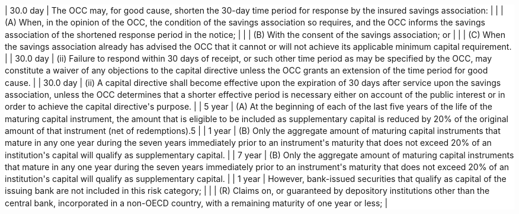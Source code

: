 | 30.0 day   | The OCC may, for good cause, shorten the 30-day time period for response by the insured savings association:                                                                                                                                                                                                                                                                                                                                                                                            |
|            |             (A) When, in the opinion of the OCC, the condition of the savings association so requires, and the OCC informs the savings association of the shortened response period in the notice;                                                                                                                                                                                                                                                                                                      |
|            |             (B) With the consent of the savings association; or                                                                                                                                                                                                                                                                                                                                                                                                                                         |
|            |             (C) When the savings association already has advised the OCC that it cannot or will not achieve its applicable minimum capital requirement.                                                                                                                                                                                                                                                                                                                                                 |
| 30.0 day   | (ii) Failure to respond within 30 days of receipt, or such other time period as may be specified by the OCC, may constitute a waiver of any objections to the capital directive unless the OCC grants an extension of the time period for good cause.                                                                                                                                                                                                                                                   |
| 30.0 day   | (ii) A capital directive shall become effective upon the expiration of 30 days after service upon the savings association, unless the OCC determines that a shorter effective period is necessary either on account of the public interest or in order to achieve the capital directive's purpose.                                                                                                                                                                                                      |
| 5 year     | (A) At the beginning of each of the last five years of the life of the maturing capital instrument, the amount that is eligible to be included as supplementary capital is reduced by 20% of the original amount of that instrument (net of redemptions).5                                                                                                                                                                                                                                              |
| 1 year     | (B) Only the aggregate amount of maturing capital instruments that mature in any one year during the seven years immediately prior to an instrument's maturity that does not exceed 20% of an institution's capital will qualify as supplementary capital.                                                                                                                                                                                                                                              |
| 7 year     | (B) Only the aggregate amount of maturing capital instruments that mature in any one year during the seven years immediately prior to an instrument's maturity that does not exceed 20% of an institution's capital will qualify as supplementary capital.                                                                                                                                                                                                                                              |
| 1 year     | However, bank-issued securities that qualify as capital of the issuing bank are not included in this risk category;                                                                                                                                                                                                                                                                                                                                                                                     |
|            |             (R) Claims on, or guaranteed by depository institutions other than the central bank, incorporated in a non-OECD country, with a remaining maturity of one year or less;                                                                                                                                                                                                                                                                                                                     |